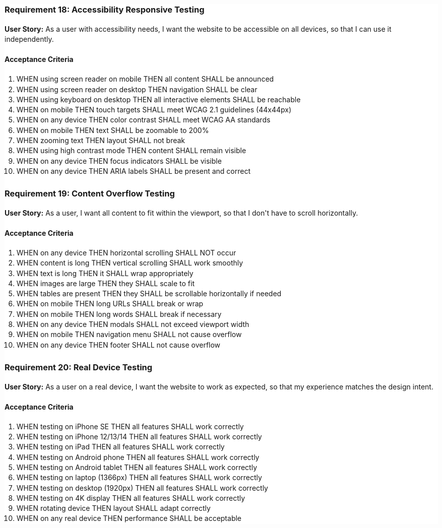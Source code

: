 ### Requirement 18: Accessibility Responsive Testing

**User Story:** As a user with accessibility needs, I want the website to be accessible on all devices, so that I can use it independently.

#### Acceptance Criteria

1. WHEN using screen reader on mobile THEN all content SHALL be announced
2. WHEN using screen reader on desktop THEN navigation SHALL be clear
3. WHEN using keyboard on desktop THEN all interactive elements SHALL be reachable
4. WHEN on mobile THEN touch targets SHALL meet WCAG 2.1 guidelines (44x44px)
5. WHEN on any device THEN color contrast SHALL meet WCAG AA standards
6. WHEN on mobile THEN text SHALL be zoomable to 200%
7. WHEN zooming text THEN layout SHALL not break
8. WHEN using high contrast mode THEN content SHALL remain visible
9. WHEN on any device THEN focus indicators SHALL be visible
10. WHEN on any device THEN ARIA labels SHALL be present and correct

### Requirement 19: Content Overflow Testing

**User Story:** As a user, I want all content to fit within the viewport, so that I don't have to scroll horizontally.

#### Acceptance Criteria

1. WHEN on any device THEN horizontal scrolling SHALL NOT occur
2. WHEN content is long THEN vertical scrolling SHALL work smoothly
3. WHEN text is long THEN it SHALL wrap appropriately
4. WHEN images are large THEN they SHALL scale to fit
5. WHEN tables are present THEN they SHALL be scrollable horizontally if needed
6. WHEN on mobile THEN long URLs SHALL break or wrap
7. WHEN on mobile THEN long words SHALL break if necessary
8. WHEN on any device THEN modals SHALL not exceed viewport width
9. WHEN on mobile THEN navigation menu SHALL not cause overflow
10. WHEN on any device THEN footer SHALL not cause overflow

### Requirement 20: Real Device Testing

**User Story:** As a user on a real device, I want the website to work as expected, so that my experience matches the design intent.

#### Acceptance Criteria

1. WHEN testing on iPhone SE THEN all features SHALL work correctly
2. WHEN testing on iPhone 12/13/14 THEN all features SHALL work correctly
3. WHEN testing on iPad THEN all features SHALL work correctly
4. WHEN testing on Android phone THEN all features SHALL work correctly
5. WHEN testing on Android tablet THEN all features SHALL work correctly
6. WHEN testing on laptop (1366px) THEN all features SHALL work correctly
7. WHEN testing on desktop (1920px) THEN all features SHALL work correctly
8. WHEN testing on 4K display THEN all features SHALL work correctly
9. WHEN rotating device THEN layout SHALL adapt correctly
10. WHEN on any real device THEN performance SHALL be acceptable
